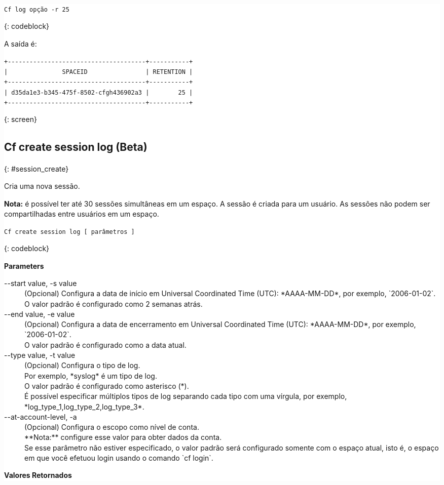```
Cf log opção -r 25
```
{: codeblock}

A saída é:

```
+--------------------------------------+-----------+
|               SPACEID                | RETENTION |
+--------------------------------------+-----------+
| d35da1e3-b345-475f-8502-cfgh436902a3 |        25 |
+--------------------------------------+-----------+
```
{: screen}


## Cf create session log (Beta)
{: #session_create}

Cria uma nova sessão.

**Nota:** é possível ter até 30 sessões simultâneas em um espaço. A sessão é criada para um usuário. As sessões não podem ser compartilhadas entre usuários em um espaço.

```
Cf create session log [ parâmetros ]
```
{: codeblock}

**Parameters**

<dl>
  <dt>--start value, -s value</dt>
  <dd>(Opcional) Configura a data de início em Universal Coordinated Time (UTC): *AAAA-MM-DD*, por exemplo, `2006-01-02`. <br>O valor padrão é configurado como 2 semanas atrás.
  </dd>
  
  <dt>--end value, -e value</dt>
  <dd>(Opcional) Configura a data de encerramento em Universal Coordinated Time (UTC): *AAAA-MM-DD*, por exemplo, `2006-01-02`. <br>O valor padrão é configurado como a data atual.
  </dd>
  
  <dt>--type value, -t value</dt>
  <dd>(Opcional) Configura o tipo de log. <br>Por exemplo, *syslog* é um tipo de log. <br>O valor padrão é configurado como asterisco (*). <br>É possível especificar múltiplos tipos de log separando cada tipo com uma vírgula, por exemplo, *log_type_1,log_type_2,log_type_3*.
  </dd>
  
  <dt>--at-account-level, -a </dt>
  <dd>(Opcional) Configura o escopo como nível de conta. <br>**Nota:** configure esse valor para obter dados da conta. <br>Se esse parâmetro não estiver especificado, o valor padrão será configurado somente com o espaço atual, isto é, o espaço em que você efetuou login usando o comando `cf login`.
  </dd>
</dl>

**Valores Retornados**
